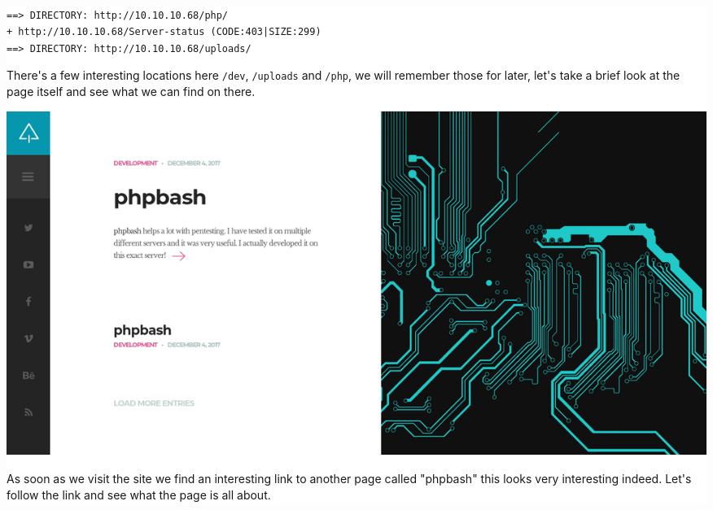 ```
==> DIRECTORY: http://10.10.10.68/php/
+ http://10.10.10.68/Server-status (CODE:403|SIZE:299)
==> DIRECTORY: http://10.10.10.68/uploads/
```

There's a few interesting locations here `/dev`, `/uploads` and `/php`, we will remember those for later, let's take a brief look at the page itself and see what we can find on there.

![Screenshot of Bashed](/assets/images/2019-06-01-Bashed/Bashed.png)

As soon as we visit the site we find an interesting link to another page called "phpbash" this looks very interesting indeed. Let's follow the link and see what the page is all about.
